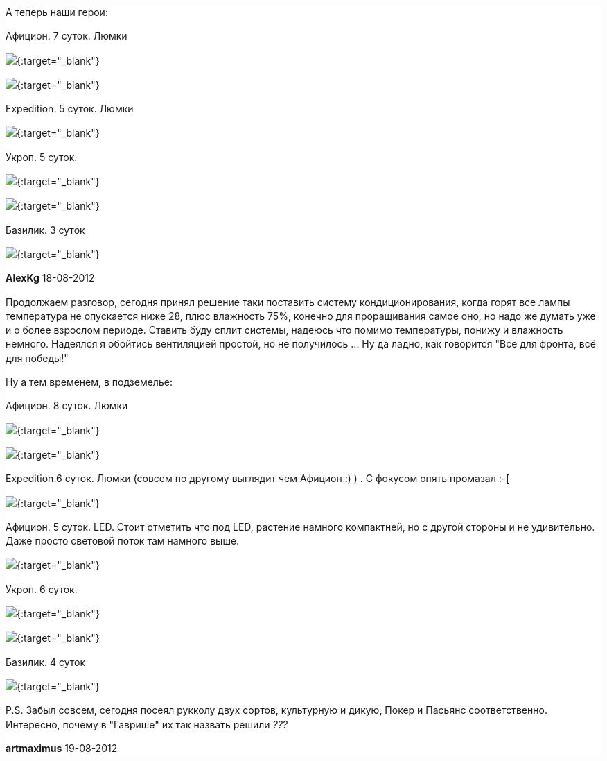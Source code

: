 А теперь наши герои: 

Афицион. 7 суток. Люмки

[![](/imagehost/thumbs/dsc01496.jpg)](https://t.me/ponics_ru_files/9275){:target="_blank"}

[![](/imagehost/thumbs/dsc01499.jpg)](https://t.me/ponics_ru_files/9276){:target="_blank"}

Expedition. 5 суток. Люмки

[![](/imagehost/thumbs/dsc01500.jpg)](https://t.me/ponics_ru_files/9277){:target="_blank"}

Укроп. 5 суток.

[![](/imagehost/thumbs/dsc01501.jpg)](https://t.me/ponics_ru_files/9278){:target="_blank"}

[![](/imagehost/thumbs/dsc01507.jpg)](https://t.me/ponics_ru_files/9279){:target="_blank"}

Базилик. 3 суток

[![](/imagehost/thumbs/dsc01505.jpg)](https://t.me/ponics_ru_files/9280){:target="_blank"}


**AlexKg** 18-08-2012

Продолжаем разговор, сегодня принял решение таки поставить систему кондиционирования, когда горят все лампы температура не опускается ниже 28, плюс влажность 75%, конечно для проращивания самое оно, но надо же думать уже и о более взрослом периоде. Ставить буду сплит системы, надеюсь что помимо температуры, понижу и влажность немного. Надеялся я обойтись вентиляцией простой, но не получилось ... Ну да ладно, как говорится "Все для фронта, всё для победы!" 

Ну а тем временем, в подземелье:

Афицион. 8 суток. Люмки

[![](/imagehost/thumbs/dsc01518pcp.jpg)](https://t.me/ponics_ru_files/9281){:target="_blank"}

[![](/imagehost/thumbs/dsc01524iii.jpg)](https://t.me/ponics_ru_files/9282){:target="_blank"}

Expedition.6 суток. Люмки (совсем по другому выглядит чем Афицион :) ) . С фокусом опять промазал :-[

[![](/imagehost/thumbs/dsc01521wrw.jpg)](https://t.me/ponics_ru_files/9283){:target="_blank"}

Афицион. 5 суток. LED. Стоит отметить что под LED, растение намного компактней, но с другой стороны и не удивительно. Даже просто световой поток там намного выше.

[![](/imagehost/thumbs/dsc01515.jpg)](https://t.me/ponics_ru_files/9284){:target="_blank"}

Укроп. 6 суток.

[![](/imagehost/thumbs/dsc01526.jpg)](https://t.me/ponics_ru_files/9285){:target="_blank"}

[![](/imagehost/thumbs/dsc01528jlj.jpg)](https://t.me/ponics_ru_files/9286){:target="_blank"}

Базилик. 4 суток

[![](/imagehost/thumbs/dsc01512.jpg)](https://t.me/ponics_ru_files/9287){:target="_blank"}

P.S. Забыл совсем, сегодня посеял рукколу двух сортов, культурную и дикую, Покер и Пасьянс соответственно. Интересно, почему в "Гаврише" их так назвать решили *???*


**artmaximus** 19-08-2012
